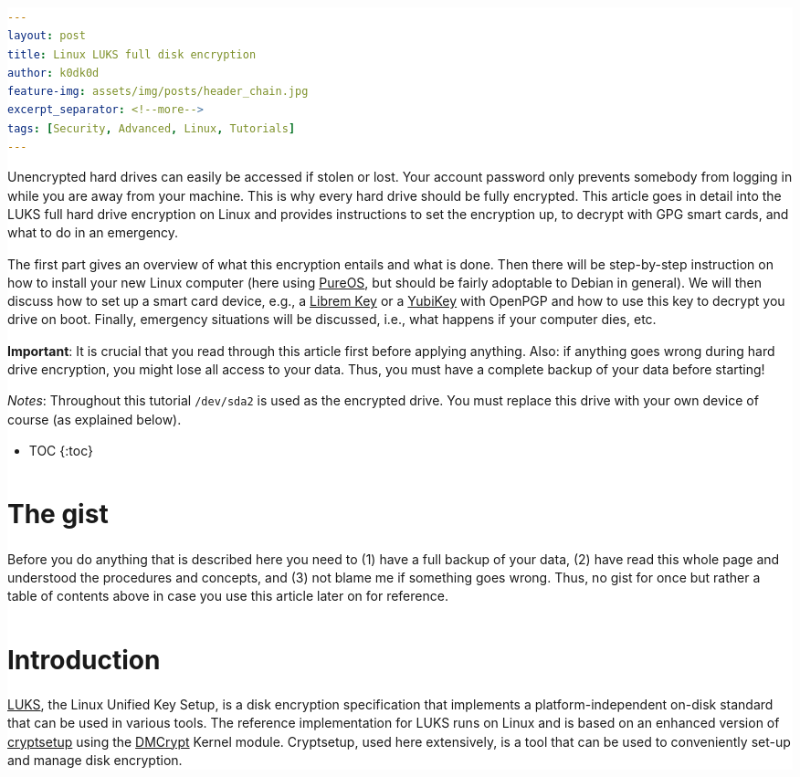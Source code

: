 ```yaml
---
layout: post
title: Linux LUKS full disk encryption
author: k0dk0d
feature-img: assets/img/posts/header_chain.jpg
excerpt_separator: <!--more-->
tags: [Security, Advanced, Linux, Tutorials]
---
```


Unencrypted hard drives can easily be accessed if stolen or lost. Your account password only prevents somebody from logging in while you are away from your machine. This is why every hard drive should be fully encrypted. This article goes in detail into the LUKS full hard drive encryption on Linux and provides instructions to set the encryption up, to decrypt with GPG smart cards, and what to do in an emergency. 



The first part gives an overview of what this encryption entails and what is done. Then there will be step-by-step instruction on how to install your new Linux computer (here using <a href="https://pureos.net/" target="_blank">PureOS</a>, but should be fairly adoptable to Debian in general). We will then discuss how to set up a smart card device, e.g., a <a href="https://puri.sm/products/librem-key/" target="_blank">Librem Key</a> or a <a href="https://www.yubico.com/" target="_blank">YubiKey</a> with OpenPGP and how to use this key to decrypt you drive on boot. Finally, emergency situations will be discussed, i.e., what happens if your computer dies, etc. 

**Important**: It is crucial that you read through this article first before applying anything. Also: if anything goes wrong during hard drive encryption, you might lose all access to your data. Thus, you must have a complete backup of your data before starting!

*Notes*: Throughout this tutorial `/dev/sda2` is used as the encrypted drive. You must replace this drive with your own device of course (as explained below).

* TOC
{:toc}


# The gist

Before you do anything that is described here you need to (1) have a full backup of your data, (2) have read this whole page and understood the procedures and concepts, and (3) not blame me if something goes wrong. Thus, no gist for once but rather a table of contents above in case you use this article later on for reference.


# Introduction

<a href="https://en.wikipedia.org/wiki/Linux_Unified_Key_Setup" target="_blank">LUKS</a>, the Linux Unified Key Setup, is a disk encryption specification that implements a platform-independent on-disk standard that can be used in various tools. The reference implementation for LUKS runs on Linux and is based on an enhanced version of <a href="https://gitlab.com/cryptsetup/cryptsetup" target="_blank">cryptsetup</a> using the <a href="https://gitlab.com/cryptsetup/cryptsetup/-/wikis/DMCrypt" target="_blank">DMCrypt</a> Kernel module. Cryptsetup, used here extensively, is a tool that can be used to conveniently set-up and manage disk encryption. 
